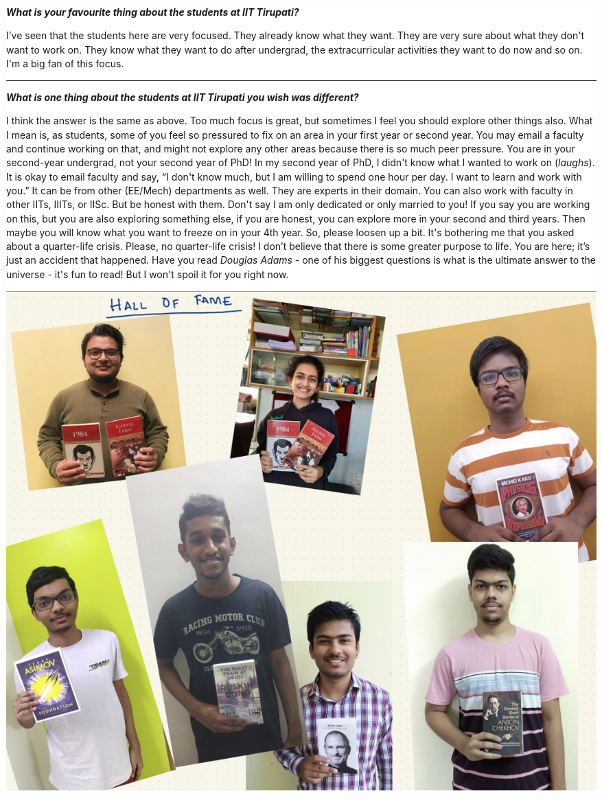 **_What is your favourite thing about the students at IIT Tirupati?_**

I’ve seen that the students here are very focused. They already know what they want. They are very sure about what they don't want to work on. They know what they want to do after undergrad, the extracurricular activities they want to do now and so on. I'm a big fan of this focus.
***************************
                        
**_What is one thing about the students at IIT Tirupati you wish was different?_**

I think the answer is the same as above. Too much focus is great, but sometimes I feel you should explore other things also. What I mean is, as students, some of you feel so pressured to fix on an area in your first year or second year. You may email a faculty and continue working on that, and might not explore any other areas because there is so much peer pressure. You are in your second-year undergrad, not your second year of  PhD! In my second year of PhD, I didn't know what I wanted to work on (_laughs_).  It is okay to email faculty and say, “I don't know much, but I am willing to spend one hour per day. I want to learn and work with you.” It can be from other (EE/Mech) departments as well. They are experts in their domain. You can also work with faculty in other IITs, IIITs, or IISc. But be honest with them. Don't say I am only dedicated or only married to you! If you say you are working on this, but you are also exploring something else, if you are honest, you can explore more in your second and third years. Then maybe you will know what you want to freeze on in your 4th year. So, please loosen up a bit. It's bothering me that you asked about a quarter-life crisis. Please, no quarter-life crisis! I don’t believe that there is some greater purpose to life. You are here; it’s just an accident that happened. Have you read _Douglas Adams_ - one of his biggest questions is what is the ultimate answer to the universe - it's fun to read! But I won't spoil it for you right now. 


![img](./images/faculty_interview/hall_of_fame.png)
